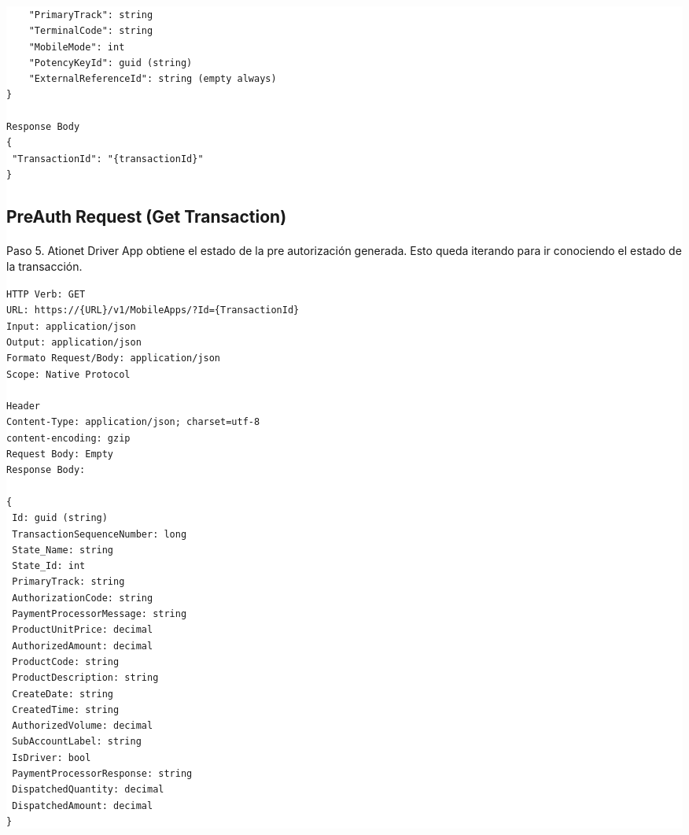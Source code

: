 ```
    "PrimaryTrack": string
    "TerminalCode": string
    "MobileMode": int
    "PotencyKeyId": guid (string)
    "ExternalReferenceId": string (empty always)
}

Response Body
{
 "TransactionId": "{transactionId}"
}
```

## PreAuth Request (Get Transaction) ##
Paso 5. Ationet Driver App obtiene el estado de la pre autorización generada. Esto queda iterando para ir conociendo el estado de la transacción.
```
HTTP Verb: GET
URL: https://{URL}/v1/MobileApps/?Id={TransactionId}
Input: application/json
Output: application/json
Formato Request/Body: application/json 
Scope: Native Protocol

Header
Content-Type: application/json; charset=utf-8
content-encoding: gzip
Request Body: Empty
Response Body:

{
 Id: guid (string)
 TransactionSequenceNumber: long
 State_Name: string
 State_Id: int
 PrimaryTrack: string
 AuthorizationCode: string
 PaymentProcessorMessage: string
 ProductUnitPrice: decimal
 AuthorizedAmount: decimal
 ProductCode: string
 ProductDescription: string
 CreateDate: string
 CreatedTime: string
 AuthorizedVolume: decimal
 SubAccountLabel: string
 IsDriver: bool
 PaymentProcessorResponse: string
 DispatchedQuantity: decimal
 DispatchedAmount: decimal
}

```
